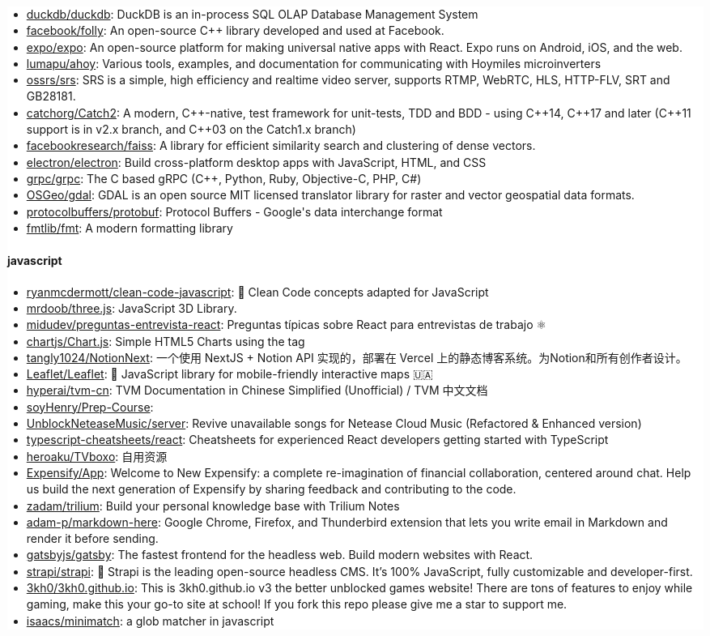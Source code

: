 * [duckdb/duckdb](https://github.com/duckdb/duckdb): DuckDB is an in-process SQL OLAP Database Management System
* [facebook/folly](https://github.com/facebook/folly): An open-source C++ library developed and used at Facebook.
* [expo/expo](https://github.com/expo/expo): An open-source platform for making universal native apps with React. Expo runs on Android, iOS, and the web.
* [lumapu/ahoy](https://github.com/lumapu/ahoy): Various tools, examples, and documentation for communicating with Hoymiles microinverters
* [ossrs/srs](https://github.com/ossrs/srs): SRS is a simple, high efficiency and realtime video server, supports RTMP, WebRTC, HLS, HTTP-FLV, SRT and GB28181.
* [catchorg/Catch2](https://github.com/catchorg/Catch2): A modern, C++-native, test framework for unit-tests, TDD and BDD - using C++14, C++17 and later (C++11 support is in v2.x branch, and C++03 on the Catch1.x branch)
* [facebookresearch/faiss](https://github.com/facebookresearch/faiss): A library for efficient similarity search and clustering of dense vectors.
* [electron/electron](https://github.com/electron/electron): Build cross-platform desktop apps with JavaScript, HTML, and CSS
* [grpc/grpc](https://github.com/grpc/grpc): The C based gRPC (C++, Python, Ruby, Objective-C, PHP, C#)
* [OSGeo/gdal](https://github.com/OSGeo/gdal): GDAL is an open source MIT licensed translator library for raster and vector geospatial data formats.
* [protocolbuffers/protobuf](https://github.com/protocolbuffers/protobuf): Protocol Buffers - Google's data interchange format
* [fmtlib/fmt](https://github.com/fmtlib/fmt): A modern formatting library

#### javascript
* [ryanmcdermott/clean-code-javascript](https://github.com/ryanmcdermott/clean-code-javascript): 🛁 Clean Code concepts adapted for JavaScript
* [mrdoob/three.js](https://github.com/mrdoob/three.js): JavaScript 3D Library.
* [midudev/preguntas-entrevista-react](https://github.com/midudev/preguntas-entrevista-react): Preguntas típicas sobre React para entrevistas de trabajo ⚛️
* [chartjs/Chart.js](https://github.com/chartjs/Chart.js): Simple HTML5 Charts using the <canvas> tag
* [tangly1024/NotionNext](https://github.com/tangly1024/NotionNext): 一个使用 NextJS + Notion API 实现的，部署在 Vercel 上的静态博客系统。为Notion和所有创作者设计。
* [Leaflet/Leaflet](https://github.com/Leaflet/Leaflet): 🍃 JavaScript library for mobile-friendly interactive maps 🇺🇦
* [hyperai/tvm-cn](https://github.com/hyperai/tvm-cn): TVM Documentation in Chinese Simplified (Unofficial) / TVM 中文文档
* [soyHenry/Prep-Course](https://github.com/soyHenry/Prep-Course): 
* [UnblockNeteaseMusic/server](https://github.com/UnblockNeteaseMusic/server): Revive unavailable songs for Netease Cloud Music (Refactored & Enhanced version)
* [typescript-cheatsheets/react](https://github.com/typescript-cheatsheets/react): Cheatsheets for experienced React developers getting started with TypeScript
* [heroaku/TVboxo](https://github.com/heroaku/TVboxo): 自用资源
* [Expensify/App](https://github.com/Expensify/App): Welcome to New Expensify: a complete re-imagination of financial collaboration, centered around chat. Help us build the next generation of Expensify by sharing feedback and contributing to the code.
* [zadam/trilium](https://github.com/zadam/trilium): Build your personal knowledge base with Trilium Notes
* [adam-p/markdown-here](https://github.com/adam-p/markdown-here): Google Chrome, Firefox, and Thunderbird extension that lets you write email in Markdown and render it before sending.
* [gatsbyjs/gatsby](https://github.com/gatsbyjs/gatsby): The fastest frontend for the headless web. Build modern websites with React.
* [strapi/strapi](https://github.com/strapi/strapi): 🚀 Strapi is the leading open-source headless CMS. It’s 100% JavaScript, fully customizable and developer-first.
* [3kh0/3kh0.github.io](https://github.com/3kh0/3kh0.github.io): This is 3kh0.github.io v3 the better unblocked games website! There are tons of features to enjoy while gaming, make this your go-to site at school! If you fork this repo please give me a star to support me.
* [isaacs/minimatch](https://github.com/isaacs/minimatch): a glob matcher in javascript
